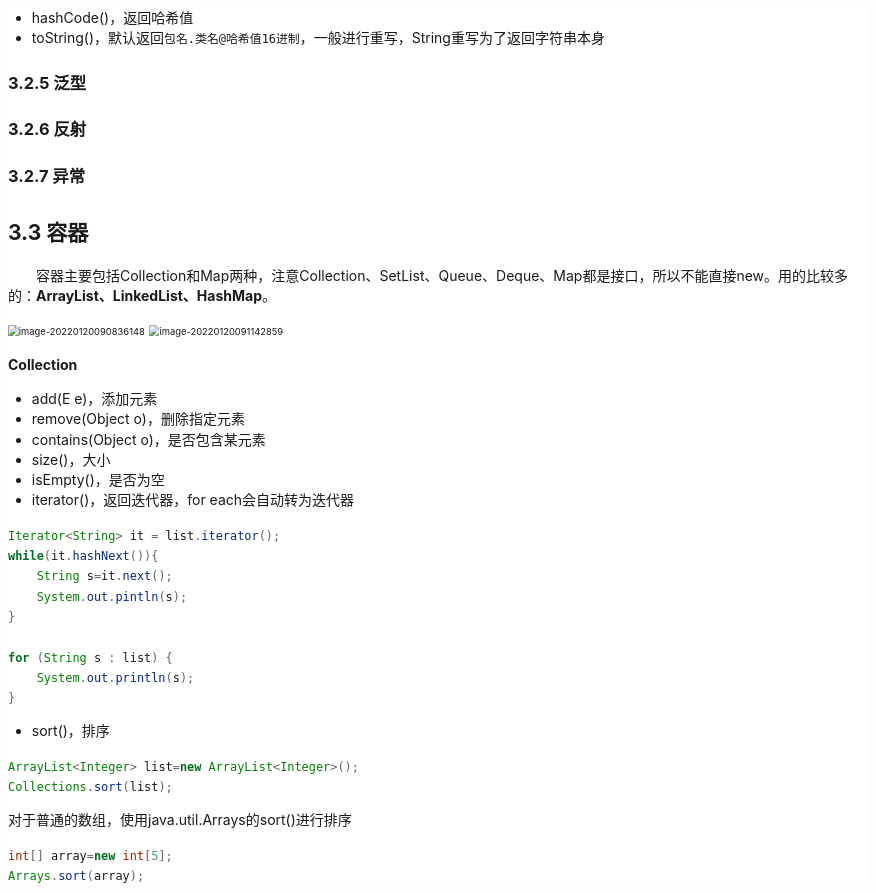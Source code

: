 - hashCode()，返回哈希值
- toString()，默认返回`包名.类名@哈希值16进制`，一般进行重写，String重写为了返回字符串本身

### 3.2.5 泛型



### 3.2.6 反射



### 3.2.7 异常



## 3.3 容器

&emsp;&emsp;容器主要包括Collection和Map两种，注意Collection、SetList、Queue、Deque、Map都是接口，所以不能直接new。用的比较多的：**ArrayList、LinkedList、HashMap**。

<img src="C:\Users\Forest\AppData\Roaming\Typora\typora-user-images\image-20220120090836148.png" alt="image-20220120090836148" style="zoom: 67%;" />

<img src="C:\Users\Forest\AppData\Roaming\Typora\typora-user-images\image-20220120091142859.png" alt="image-20220120091142859" style="zoom: 67%;" />

**Collection**

- add(E e)，添加元素
- remove(Object o)，删除指定元素
- contains(Object o)，是否包含某元素
- size()，大小
- isEmpty()，是否为空
- iterator()，返回迭代器，for each会自动转为迭代器

```java
Iterator<String> it = list.iterator();
while(it.hashNext()){
    String s=it.next();
    System.out.pintln(s);
}

for (String s : list) {
    System.out.println(s);
}
```

- sort()，排序

```java
ArrayList<Integer> list=new ArrayList<Integer>();
Collections.sort(list);
```

对于普通的数组，使用java.util.Arrays的sort()进行排序

```java
int[] array=new int[5];
Arrays.sort(array);
```
